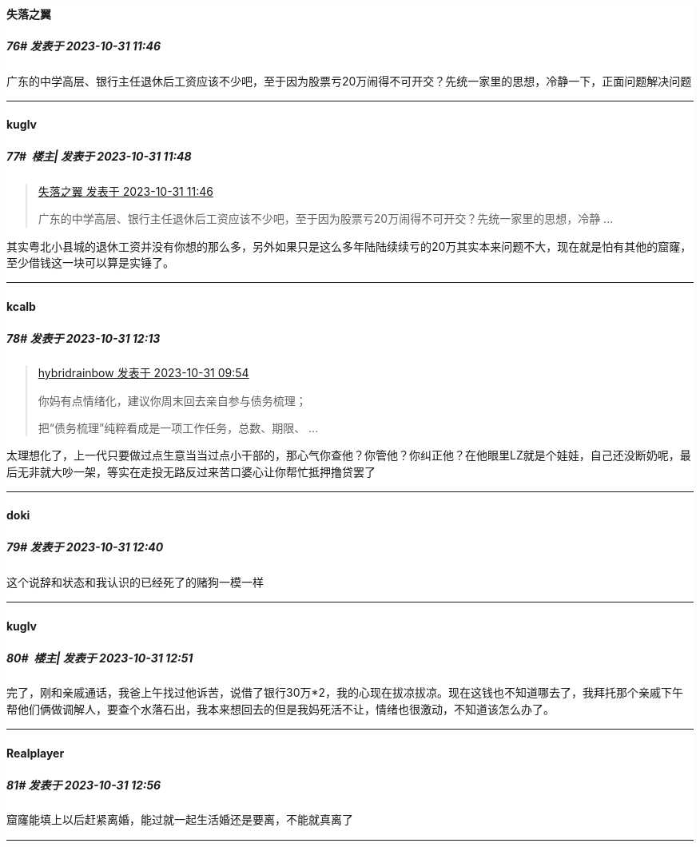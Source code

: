 ####  失落之翼  
##### 76#       发表于 2023-10-31 11:46

广东的中学高层、银行主任退休后工资应该不少吧，至于因为股票亏20万闹得不可开交？先统一家里的思想，冷静一下，正面问题解决问题

*****

####  kuglv  
##### 77#         楼主| 发表于 2023-10-31 11:48

<blockquote><a href="httphttps://bbs.saraba1st.com/2b/forum.php?mod=redirect&amp;goto=findpost&amp;pid=62890356&amp;ptid=2158795" target="_blank">失落之翼 发表于 2023-10-31 11:46</a>

广东的中学高层、银行主任退休后工资应该不少吧，至于因为股票亏20万闹得不可开交？先统一家里的思想，冷静 ...</blockquote>
其实粤北小县城的退休工资并没有你想的那么多，另外如果只是这么多年陆陆续续亏的20万其实本来问题不大，现在就是怕有其他的窟窿，至少借钱这一块可以算是实锤了。


*****

####  kcalb  
##### 78#       发表于 2023-10-31 12:13

<blockquote><a href="httphttps://bbs.saraba1st.com/2b/forum.php?mod=redirect&amp;goto=findpost&amp;pid=62888863&amp;ptid=2158795" target="_blank">hybridrainbow 发表于 2023-10-31 09:54</a>

你妈有点情绪化，建议你周末回去亲自参与债务梳理；

把“债务梳理”纯粹看成是一项工作任务，总数、期限、 ...</blockquote>
太理想化了，上一代只要做过点生意当当过点小干部的，那心气你查他？你管他？你纠正他？在他眼里LZ就是个娃娃，自己还没断奶呢，最后无非就大吵一架，等实在走投无路反过来苦口婆心让你帮忙抵押撸贷罢了


*****

####  doki  
##### 79#       发表于 2023-10-31 12:40

这个说辞和状态和我认识的已经死了的赌狗一模一样


*****

####  kuglv  
##### 80#         楼主| 发表于 2023-10-31 12:51

完了，刚和亲戚通话，我爸上午找过他诉苦，说借了银行30万*2，我的心现在拔凉拔凉。现在这钱也不知道哪去了，我拜托那个亲戚下午帮他们俩做调解人，要查个水落石出，我本来想回去的但是我妈死活不让，情绪也很激动，不知道该怎么办了。


*****

####  Realplayer  
##### 81#       发表于 2023-10-31 12:56

窟窿能填上以后赶紧离婚，能过就一起生活婚还是要离，不能就真离了

*****
